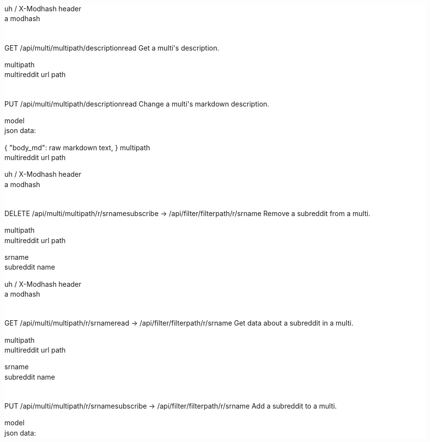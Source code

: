uh / X-Modhash header	
a modhash

#
GET /api/multi/multipath/descriptionread
Get a multi's description.

multipath	
multireddit url path

#
PUT /api/multi/multipath/descriptionread
Change a multi's markdown description.

model	
json data:

{
  "body_md": raw markdown text,
}
multipath	
multireddit url path

uh / X-Modhash header	
a modhash

#
DELETE /api/multi/multipath/r/srnamesubscribe
→ /api/filter/filterpath/r/srname
Remove a subreddit from a multi.

multipath	
multireddit url path

srname	
subreddit name

uh / X-Modhash header	
a modhash

#
GET /api/multi/multipath/r/srnameread
→ /api/filter/filterpath/r/srname
Get data about a subreddit in a multi.

multipath	
multireddit url path

srname	
subreddit name

#
PUT /api/multi/multipath/r/srnamesubscribe
→ /api/filter/filterpath/r/srname
Add a subreddit to a multi.

model	
json data:
